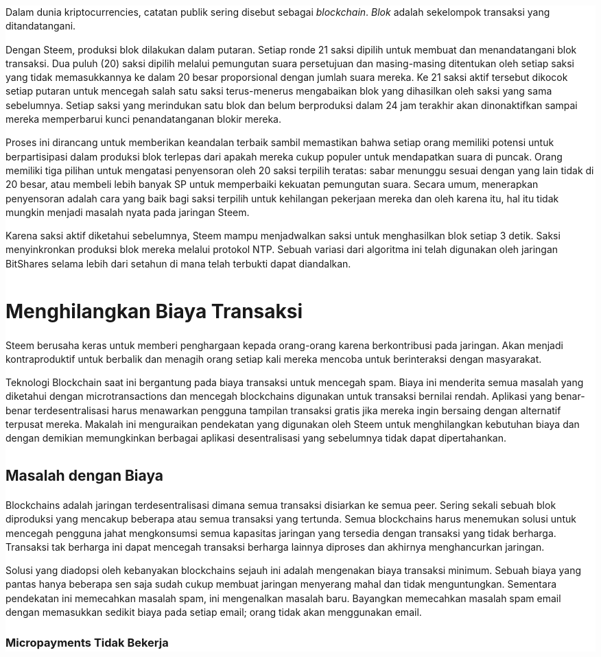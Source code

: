 Dalam dunia kriptocurrencies, catatan publik sering disebut sebagai *blockchain*. *Blok* adalah sekelompok transaksi yang ditandatangani.

Dengan Steem, produksi blok dilakukan dalam putaran. Setiap ronde 21 saksi dipilih untuk membuat dan menandatangani blok transaksi. Dua puluh (20) saksi dipilih melalui pemungutan suara persetujuan dan masing-masing ditentukan oleh setiap saksi yang tidak memasukkannya ke dalam 20 besar proporsional dengan jumlah suara mereka. Ke 21 saksi aktif tersebut dikocok setiap putaran untuk mencegah salah satu saksi terus-menerus mengabaikan blok yang dihasilkan oleh saksi yang sama sebelumnya. Setiap saksi yang merindukan satu blok dan belum berproduksi dalam 24 jam terakhir akan dinonaktifkan sampai mereka memperbarui kunci penandatanganan blokir mereka.

Proses ini dirancang untuk memberikan keandalan terbaik sambil memastikan bahwa setiap orang memiliki potensi untuk berpartisipasi dalam produksi blok terlepas dari apakah mereka cukup populer untuk mendapatkan suara di puncak. Orang memiliki tiga pilihan untuk mengatasi penyensoran oleh 20 saksi terpilih teratas: sabar menunggu sesuai dengan yang lain tidak di 20 besar, atau membeli lebih banyak SP untuk memperbaiki kekuatan pemungutan suara. Secara umum, menerapkan penyensoran adalah cara yang baik bagi saksi terpilih untuk kehilangan pekerjaan mereka dan oleh karena itu, hal itu tidak mungkin menjadi masalah nyata pada jaringan Steem.

Karena saksi aktif diketahui sebelumnya, Steem mampu menjadwalkan saksi untuk menghasilkan blok setiap 3 detik. Saksi menyinkronkan produksi blok mereka melalui protokol NTP. Sebuah variasi dari algoritma ini telah digunakan oleh jaringan BitShares selama lebih dari setahun di mana telah terbukti dapat diandalkan.

# Menghilangkan Biaya Transaksi

Steem berusaha keras untuk memberi penghargaan kepada orang-orang karena berkontribusi pada jaringan. Akan menjadi kontraproduktif untuk berbalik dan menagih orang setiap kali mereka mencoba untuk berinteraksi dengan masyarakat.

Teknologi Blockchain saat ini bergantung pada biaya transaksi untuk mencegah spam. Biaya ini menderita semua masalah yang diketahui dengan microtransactions dan mencegah blockchains digunakan untuk transaksi bernilai rendah. Aplikasi yang benar-benar terdesentralisasi harus menawarkan pengguna tampilan transaksi gratis jika mereka ingin bersaing dengan alternatif terpusat mereka. Makalah ini menguraikan pendekatan yang digunakan oleh Steem untuk menghilangkan kebutuhan biaya dan dengan demikian memungkinkan berbagai aplikasi desentralisasi yang sebelumnya tidak dapat dipertahankan.

## Masalah dengan Biaya

Blockchains adalah jaringan terdesentralisasi dimana semua transaksi disiarkan ke semua peer. Sering sekali sebuah blok diproduksi yang mencakup beberapa atau semua transaksi yang tertunda. Semua blockchains harus menemukan solusi untuk mencegah pengguna jahat mengkonsumsi semua kapasitas jaringan yang tersedia dengan transaksi yang tidak berharga. Transaksi tak berharga ini dapat mencegah transaksi berharga lainnya diproses dan akhirnya menghancurkan jaringan.

Solusi yang diadopsi oleh kebanyakan blockchains sejauh ini adalah mengenakan biaya transaksi minimum. Sebuah biaya yang pantas hanya beberapa sen saja sudah cukup membuat jaringan menyerang mahal dan tidak menguntungkan. Sementara pendekatan ini memecahkan masalah spam, ini mengenalkan masalah baru. Bayangkan memecahkan masalah spam email dengan memasukkan sedikit biaya pada setiap email; orang tidak akan menggunakan email.

### Micropayments Tidak Bekerja
